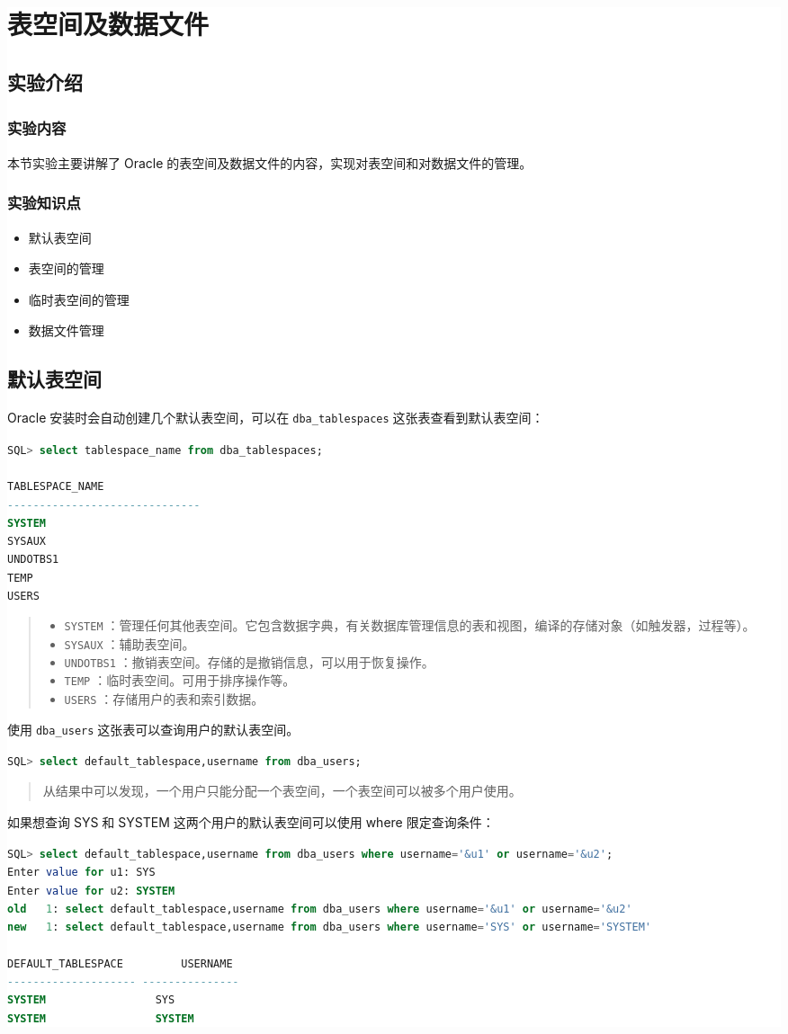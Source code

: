# 表空间及数据文件

## 实验介绍

### 实验内容

本节实验主要讲解了 Oracle 的表空间及数据文件的内容，实现对表空间和对数据文件的管理。

### 实验知识点

- 默认表空间

- 表空间的管理

- 临时表空间的管理

- 数据文件管理

## 默认表空间

Oracle 安装时会自动创建几个默认表空间，可以在 `dba_tablespaces` 这张表查看到默认表空间：

```sql
SQL> select tablespace_name from dba_tablespaces;

TABLESPACE_NAME
------------------------------
SYSTEM
SYSAUX
UNDOTBS1
TEMP
USERS
```

> - `SYSTEM` ：管理任何其他表空间。它包含数据字典，有关数据库管理信息的表和视图，编译的存储对象（如触发器，过程等）。
> - `SYSAUX` ：辅助表空间。
> - `UNDOTBS1` ：撤销表空间。存储的是撤销信息，可以用于恢复操作。
> - `TEMP` ：临时表空间。可用于排序操作等。
> - `USERS` ：存储用户的表和索引数据。

使用 `dba_users` 这张表可以查询用户的默认表空间。

```sql
SQL> select default_tablespace,username from dba_users;
```

> 从结果中可以发现，一个用户只能分配一个表空间，一个表空间可以被多个用户使用。

如果想查询 SYS 和 SYSTEM 这两个用户的默认表空间可以使用 where 限定查询条件：

```sql
SQL> select default_tablespace,username from dba_users where username='&u1' or username='&u2';
Enter value for u1: SYS
Enter value for u2: SYSTEM
old   1: select default_tablespace,username from dba_users where username='&u1' or username='&u2'
new   1: select default_tablespace,username from dba_users where username='SYS' or username='SYSTEM'

DEFAULT_TABLESPACE	       USERNAME
-------------------- ---------------
SYSTEM			       SYS
SYSTEM			       SYSTEM
```
